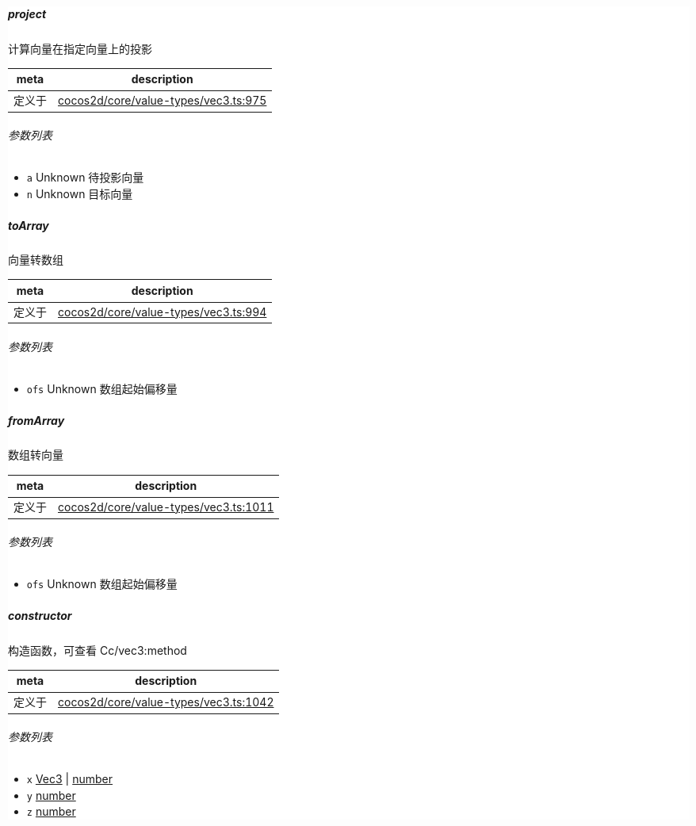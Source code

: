 
##### project

计算向量在指定向量上的投影

| meta | description |
|------|-------------|
| 定义于 | [cocos2d/core/value-types/vec3.ts:975](https://github.com/cocos-creator/engine/blob/ca662e1d8c009e4c070be6fb12c55967f9cdd6f6/cocos2d/core/value-types/vec3.ts#L975) |

###### 参数列表
- `a` Unknown 待投影向量
- `n` Unknown 目标向量


##### toArray

向量转数组

| meta | description |
|------|-------------|
| 定义于 | [cocos2d/core/value-types/vec3.ts:994](https://github.com/cocos-creator/engine/blob/ca662e1d8c009e4c070be6fb12c55967f9cdd6f6/cocos2d/core/value-types/vec3.ts#L994) |

###### 参数列表
- `ofs` Unknown 数组起始偏移量


##### fromArray

数组转向量

| meta | description |
|------|-------------|
| 定义于 | [cocos2d/core/value-types/vec3.ts:1011](https://github.com/cocos-creator/engine/blob/ca662e1d8c009e4c070be6fb12c55967f9cdd6f6/cocos2d/core/value-types/vec3.ts#L1011) |

###### 参数列表
- `ofs` Unknown 数组起始偏移量


##### constructor

构造函数，可查看 Cc/vec3:method

| meta | description |
|------|-------------|
| 定义于 | [cocos2d/core/value-types/vec3.ts:1042](https://github.com/cocos-creator/engine/blob/ca662e1d8c009e4c070be6fb12c55967f9cdd6f6/cocos2d/core/value-types/vec3.ts#L1042) |

###### 参数列表
- `x` <a href="../classes/Vec3.html" class="crosslink">Vec3</a> &#124; <a href="https://developer.mozilla.org/en/JavaScript/Reference/Global_Objects/Number" class="crosslink external" target="_blank">number</a> 
- `y` <a href="https://developer.mozilla.org/en/JavaScript/Reference/Global_Objects/Number" class="crosslink external" target="_blank">number</a> 
- `z` <a href="https://developer.mozilla.org/en/JavaScript/Reference/Global_Objects/Number" class="crosslink external" target="_blank">number</a> 

